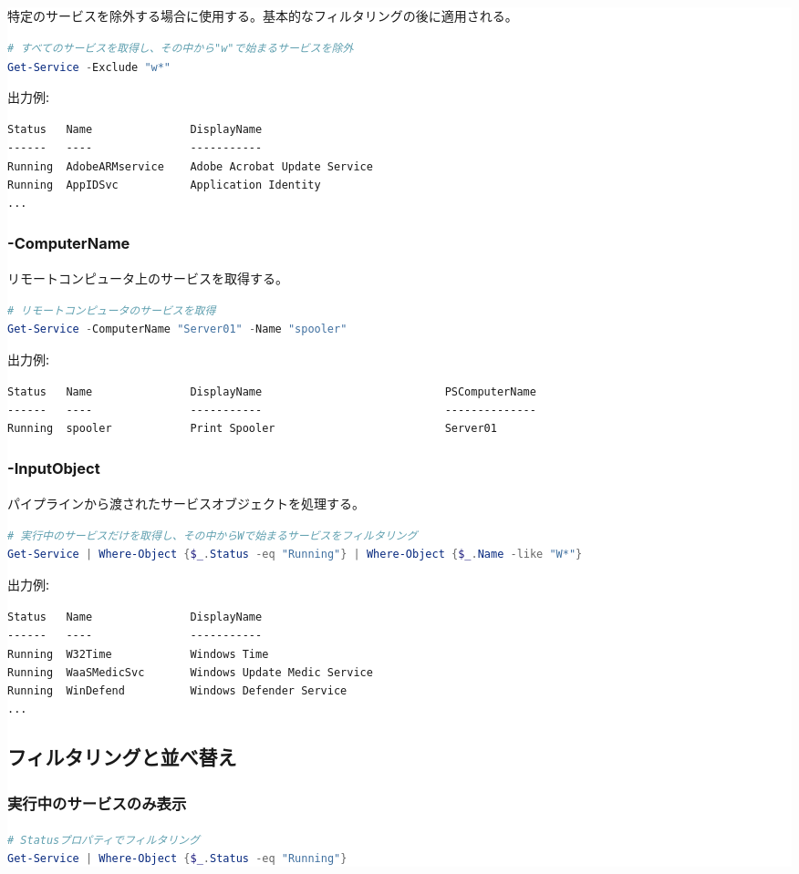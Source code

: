 特定のサービスを除外する場合に使用する。基本的なフィルタリングの後に適用される。

```powershell
# すべてのサービスを取得し、その中から"w"で始まるサービスを除外
Get-Service -Exclude "w*"
```

出力例:
```
Status   Name               DisplayName
------   ----               -----------
Running  AdobeARMservice    Adobe Acrobat Update Service
Running  AppIDSvc           Application Identity
...
```

### -ComputerName

リモートコンピュータ上のサービスを取得する。

```powershell
# リモートコンピュータのサービスを取得
Get-Service -ComputerName "Server01" -Name "spooler"
```

出力例:
```
Status   Name               DisplayName                            PSComputerName
------   ----               -----------                            --------------
Running  spooler            Print Spooler                          Server01
```

### -InputObject

パイプラインから渡されたサービスオブジェクトを処理する。

```powershell
# 実行中のサービスだけを取得し、その中からWで始まるサービスをフィルタリング
Get-Service | Where-Object {$_.Status -eq "Running"} | Where-Object {$_.Name -like "W*"}
```

出力例:
```
Status   Name               DisplayName
------   ----               -----------
Running  W32Time            Windows Time
Running  WaaSMedicSvc       Windows Update Medic Service
Running  WinDefend          Windows Defender Service
...
```

## フィルタリングと並べ替え

### 実行中のサービスのみ表示

```powershell
# Statusプロパティでフィルタリング
Get-Service | Where-Object {$_.Status -eq "Running"}
```
